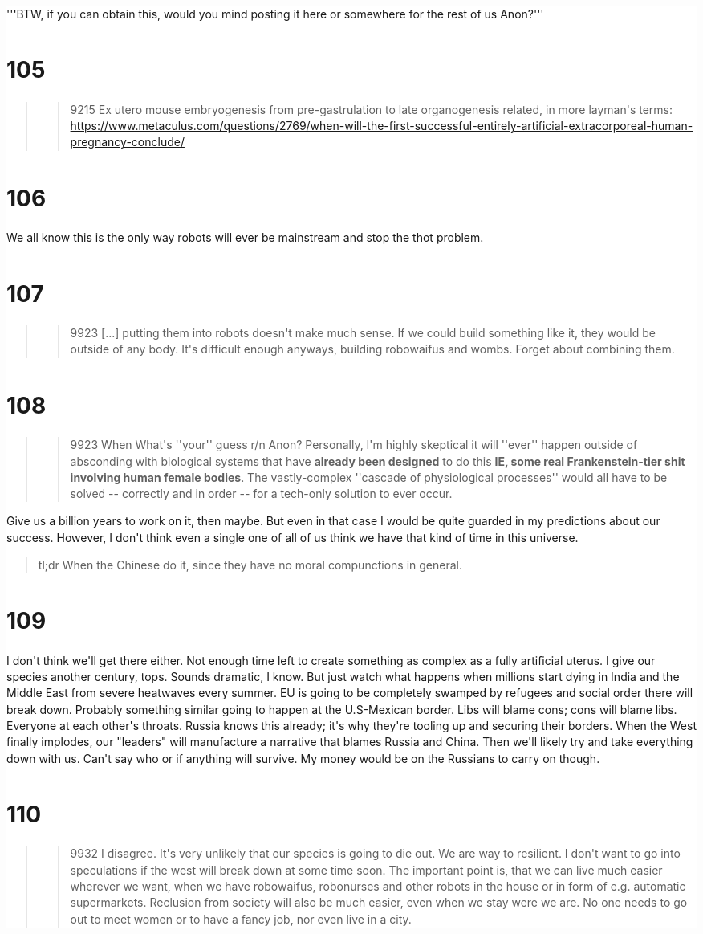 '''BTW, if you can obtain this, would you mind posting it here or somewhere for the rest of us Anon?'''

# 105
>>9215
>Ex utero mouse embryogenesis from pre-gastrulation to late organogenesis
>related, in more layman's terms:
https://www.metaculus.com/questions/2769/when-will-the-first-successful-entirely-artificial-extracorporeal-human-pregnancy-conclude/

# 106
We all know this is the only way robots will ever be mainstream and stop the thot problem.

# 107
>>9923
[...] putting them into robots doesn't make much sense. If we could build something like it, they would be outside of any body. It's difficult enough anyways, building robowaifus and wombs. Forget about combining them.

# 108
>>9923
>When
What's ''your'' guess r/n Anon? Personally, I'm highly skeptical it will ''ever'' happen outside of absconding with biological systems that have __already been designed__ to do this **IE, some real Frankenstein-tier shit involving human female bodies**. The vastly-complex ''cascade of physiological processes'' would all have to be solved -- correctly and in order -- for a tech-only solution to ever occur.

Give us a billion years to work on it, then maybe. But even in that case I would be quite guarded in my predictions about our success. However, I don't think even a single one of all of us think we have that kind of time in this universe.

>tl;dr
When the Chinese do it, since they have no moral compunctions in general.

# 109
I don't think we'll get there either. Not enough time left to create something as complex as a fully artificial uterus. I give our species another century, tops. Sounds dramatic, I know. But just watch what happens when millions start dying in India and the Middle East from severe heatwaves every summer. EU is going to be completely swamped by refugees and social order there will break down. Probably something similar going to happen at the U.S-Mexican border. Libs will blame cons; cons will blame libs. Everyone at each other's throats. Russia knows this already; it's why they're tooling up and securing their borders. When the West finally implodes, our "leaders" will manufacture a narrative that blames Russia and China. Then we'll likely try and take everything down with us. Can't say who or if anything will survive. My money would be on the Russians to carry on though.

# 110
>>9932
I disagree. It's very unlikely that our species is going to die out. We are way to resilient. I don't want to go into speculations if the west will break down at some time soon. The important point is, that we can live much easier wherever we want, when we have robowaifus, robonurses and other robots in the house or in form of e.g. automatic supermarkets. Reclusion from society will also be much easier, even when we stay were we are. No one needs to go out to meet women or to have a fancy job, nor even live in a city.   
